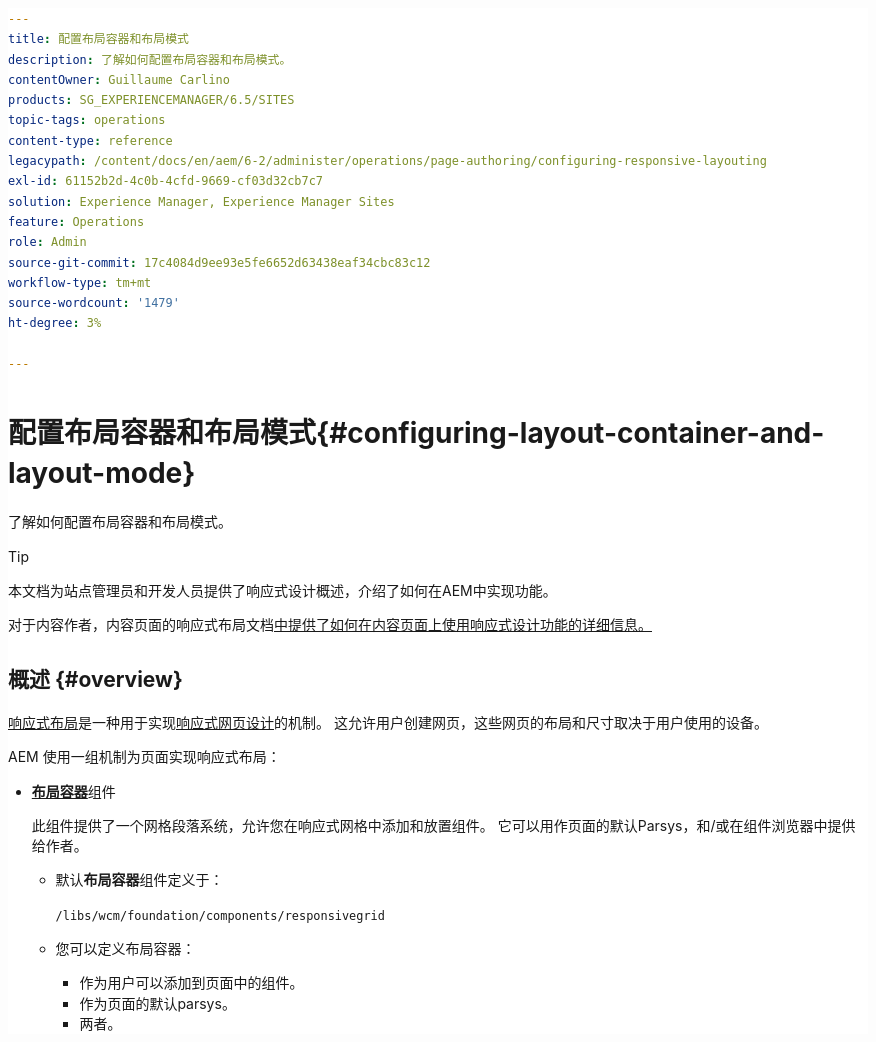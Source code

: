 ```yaml
---
title: 配置布局容器和布局模式
description: 了解如何配置布局容器和布局模式。
contentOwner: Guillaume Carlino
products: SG_EXPERIENCEMANAGER/6.5/SITES
topic-tags: operations
content-type: reference
legacypath: /content/docs/en/aem/6-2/administer/operations/page-authoring/configuring-responsive-layouting
exl-id: 61152b2d-4c0b-4cfd-9669-cf03d32cb7c7
solution: Experience Manager, Experience Manager Sites
feature: Operations
role: Admin
source-git-commit: 17c4084d9ee93e5fe6652d63438eaf34cbc83c12
workflow-type: tm+mt
source-wordcount: '1479'
ht-degree: 3%

---
```



# 配置布局容器和布局模式{#configuring-layout-container-and-layout-mode}

了解如何配置布局容器和布局模式。

>[!TIP]
>
>本文档为站点管理员和开发人员提供了响应式设计概述，介绍了如何在AEM中实现功能。
>
>对于内容作者，内容页面的响应式布局文档[中提供了如何在内容页面上使用响应式设计功能的详细信息。](/help/sites-authoring/responsive-layout.md)

## 概述 {#overview}

[响应式布局](/help/sites-authoring/responsive-layout.md)是一种用于实现[响应式网页设计](https://en.wikipedia.org/wiki/Responsive_web_design)的机制。 这允许用户创建网页，这些网页的布局和尺寸取决于用户使用的设备。

AEM 使用一组机制为页面实现响应式布局：

* [**布局容器**](/help/sites-authoring/responsive-layout.md#adding-a-layout-container-and-its-content-edit-mode)&#x200B;组件

  此组件提供了一个网格段落系统，允许您在响应式网格中添加和放置组件。 它可以用作页面的默认Parsys，和/或在组件浏览器中提供给作者。

   * 默认&#x200B;**布局容器**&#x200B;组件定义于：

     `/libs/wcm/foundation/components/responsivegrid`

   * 您可以定义布局容器：

      * 作为用户可以添加到页面中的组件。
      * 作为页面的默认parsys。
      * 两者。
